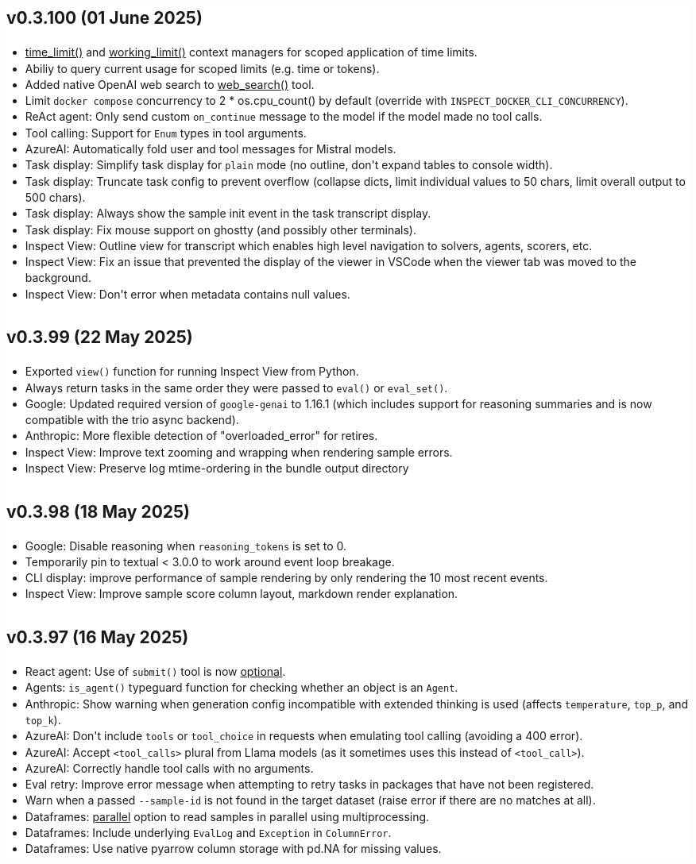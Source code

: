 ## v0.3.100 (01 June 2025)

- [time_limit()](https://inspect.aisi.org.uk/errors-and-limits.html#time-limit) and [working_limit()](https://inspect.aisi.org.uk/errors-and-limits.html#working-limit) context managers for scoped application of time limits.
- Abiliy to query current usage for scoped limits (e.g. time or tokens).
- Added native OpenAI web search to [web_search()](https://inspect.aisi.org.uk/tools-standard.html#sec-web-search) tool.
- Limit `docker compose` concurrency to 2 * os.cpu_count() by default (override with `INSPECT_DOCKER_CLI_CONCURRENCY`).
- ReAct agent: Only send custom `on_continue` message to the model if the model made no tool calls.
- Tool calling: Support for `Enum` types in tool arguments.
- AzureAI: Automatically fold user and tool messages for Mistral models.
- Task display: Simplify task display for `plain` mode (no outline, don't expand tables to console width).
- Task display: Truncate task config to prevent overflow (collapse dicts, limit individual values to 50 chars, limit overall output to 500 chars).
- Task display: Always show the sample init event in the task transcript display.
- Task display: Fix mouse support on ghostty (and possibly other terminals).
- Inspect View: Outline view for transcript which enables high level navigation to solvers, agents, scorers, etc.
- Inspect View: Fix an issue that prevented the display of the viewer in VSCode when the viewer tab was moved to the background.
- Inspect View: Don't error when metadata contains null values.

## v0.3.99 (22 May 2025)

- Exported `view()` function for running Inspect View from Python.
- Always return tasks in the same order they were passed to `eval()` or `eval_set()`.
- Google: Updated required version of `google-genai` to 1.16.1 (which includes support for reasoning summaries and is now compatible with the trio async backend).
- Anthropic: More flexible detection of "overloaded_error" for retires.
- Inspect View: Improve text zooming and wrapping when rendering sample errors.
- Inspect View: Preserve log mtime-ordering in the bundle output directory

## v0.3.98 (18 May 2025)

- Google: Disable reasoning when `reasoning_tokens` is set to 0.
- Temporarily pin to textual < 3.0.0 to work around event loop breakage.
- CLI display: improve performance of sample rendering by only rendering the 10 most recent events.
- Inspect View: Improve sample score column layout, markdown render explanation.

## v0.3.97 (16 May 2025)

- React agent: Use of `submit()` tool is now [optional](https://inspect.aisi.org.uk/agent.html#submit-tool).
- Agents: `is_agent()` typeguard function for checking whether an object is an `Agent`.
- Anthropic: Show warning when generation config incompatible with extended thinking is used (affects `temperature`, `top_p`, and `top_k`).
- AzureAI: Don't include `tools` or `tool_choice` in  requests when emulating tool calling (avoiding a 400 error).
- AzureAI: Accept `<tool_calls>` plural from Llama models (as it sometimes uses this instead of `<tool_call>`).
- AzureAI: Correctly handle tool calls with no arguments.
- Eval retry: Improve error message when attempting to retry tasks in packages that have not been registered.
- Warn when a passed `--sample-id` is not found in the target dataset (raise error if there are no matches at all).
- Dataframes: [parallel](https://inspect.aisi.org.uk/dataframe.html#parallel-reading) option to read samples in parallel using multiprocessing.
- Dataframes: Include underlying `EvalLog` and `Exception` in `ColumnError`.
- Dataframes: Use native pyarrow column storage with pd.NA for missing values.